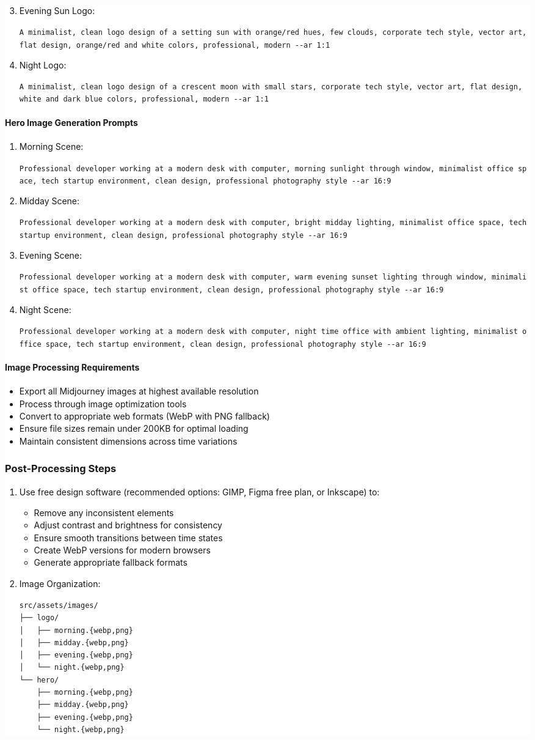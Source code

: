 3. Evening Sun Logo:
   ```
   A minimalist, clean logo design of a setting sun with orange/red hues, few clouds, corporate tech style, vector art, flat design, orange/red and white colors, professional, modern --ar 1:1
   ```

4. Night Logo:
   ```
   A minimalist, clean logo design of a crescent moon with small stars, corporate tech style, vector art, flat design, white and dark blue colors, professional, modern --ar 1:1
   ```

#### Hero Image Generation Prompts
1. Morning Scene:
   ```
   Professional developer working at a modern desk with computer, morning sunlight through window, minimalist office space, tech startup environment, clean design, professional photography style --ar 16:9
   ```

2. Midday Scene:
   ```
   Professional developer working at a modern desk with computer, bright midday lighting, minimalist office space, tech startup environment, clean design, professional photography style --ar 16:9
   ```

3. Evening Scene:
   ```
   Professional developer working at a modern desk with computer, warm evening sunset lighting through window, minimalist office space, tech startup environment, clean design, professional photography style --ar 16:9
   ```

4. Night Scene:
   ```
   Professional developer working at a modern desk with computer, night time office with ambient lighting, minimalist office space, tech startup environment, clean design, professional photography style --ar 16:9
   ```

#### Image Processing Requirements
- Export all Midjourney images at highest available resolution
- Process through image optimization tools
- Convert to appropriate web formats (WebP with PNG fallback)
- Ensure file sizes remain under 200KB for optimal loading
- Maintain consistent dimensions across time variations

### Post-Processing Steps
1. Use free design software (recommended options: GIMP, Figma free plan, or Inkscape) to:
   - Remove any inconsistent elements
   - Adjust contrast and brightness for consistency
   - Ensure smooth transitions between time states
   - Create WebP versions for modern browsers
   - Generate appropriate fallback formats

2. Image Organization:
   ```
   src/assets/images/
   ├── logo/
   │   ├── morning.{webp,png}
   │   ├── midday.{webp,png}
   │   ├── evening.{webp,png}
   │   └── night.{webp,png}
   └── hero/
       ├── morning.{webp,png}
       ├── midday.{webp,png}
       ├── evening.{webp,png}
       └── night.{webp,png}
   ```